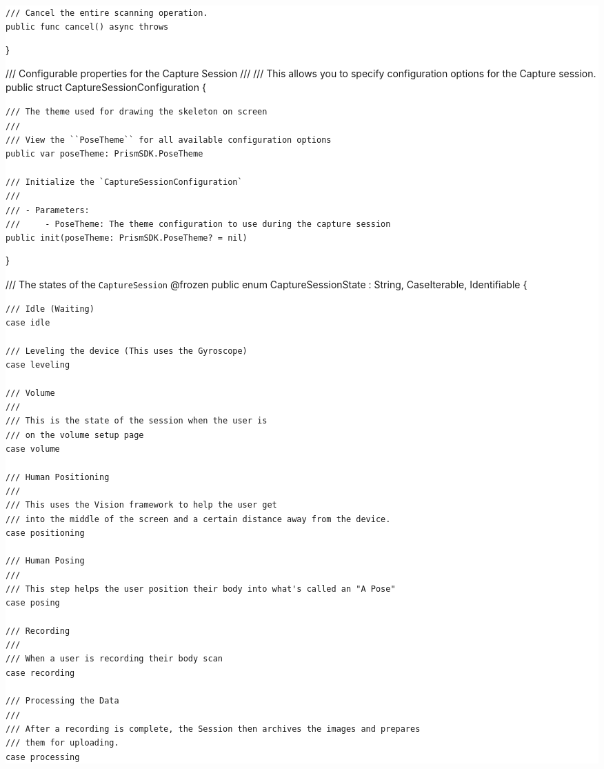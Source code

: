     /// Cancel the entire scanning operation.
    public func cancel() async throws
}

/// Configurable properties for the Capture Session
///
/// This allows you to specify configuration options for the Capture session.
public struct CaptureSessionConfiguration {

    /// The theme used for drawing the skeleton on screen
    ///
    /// View the ``PoseTheme`` for all available configuration options
    public var poseTheme: PrismSDK.PoseTheme

    /// Initialize the `CaptureSessionConfiguration`
    ///
    /// - Parameters:
    ///     - PoseTheme: The theme configuration to use during the capture session
    public init(poseTheme: PrismSDK.PoseTheme? = nil)
}

/// The states of the ``CaptureSession``
@frozen public enum CaptureSessionState : String, CaseIterable, Identifiable {

    /// Idle (Waiting)
    case idle

    /// Leveling the device (This uses the Gyroscope)
    case leveling

    /// Volume
    ///
    /// This is the state of the session when the user is
    /// on the volume setup page
    case volume

    /// Human Positioning
    ///
    /// This uses the Vision framework to help the user get
    /// into the middle of the screen and a certain distance away from the device.
    case positioning

    /// Human Posing
    ///
    /// This step helps the user position their body into what's called an "A Pose"
    case posing

    /// Recording
    ///
    /// When a user is recording their body scan
    case recording

    /// Processing the Data
    ///
    /// After a recording is complete, the Session then archives the images and prepares
    /// them for uploading.
    case processing
